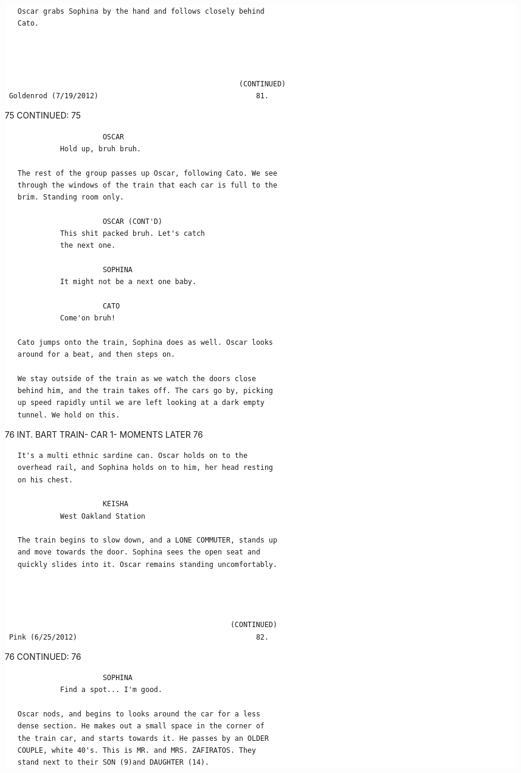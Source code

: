        Oscar grabs Sophina by the hand and follows closely behind
       Cato.                                                              




                                                           (CONTINUED)
     Goldenrod (7/19/2012)                                     81.
75      CONTINUED:                                               75

                           OSCAR
                 Hold up, bruh bruh.

       The rest of the group passes up Oscar, following Cato. We see    
       through the windows of the train that each car is full to the
       brim. Standing room only.

                           OSCAR (CONT'D)
                 This shit packed bruh. Let's catch
                 the next one.

                           SOPHINA
                 It might not be a next one baby.

                           CATO                                         
                 Come'on bruh!

       Cato jumps onto the train, Sophina does as well. Oscar looks     
       around for a beat, and then steps on.

       We stay outside of the train as we watch the doors close
       behind him, and the train takes off. The cars go by, picking
       up speed rapidly until we are left looking at a dark empty
       tunnel. We hold on this.


76     INT. BART TRAIN- CAR 1- MOMENTS LATER                     76

       It's a multi ethnic sardine can. Oscar holds on to the
       overhead rail, and Sophina holds on to him, her head resting
       on his chest.

                           KEISHA
                 West Oakland Station

       The train begins to slow down, and a LONE COMMUTER, stands up
       and move towards the door. Sophina sees the open seat and
       quickly slides into it. Oscar remains standing uncomfortably.




                                                         (CONTINUED)
     Pink (6/25/2012)                                          82.
76      CONTINUED:                                               76

                           SOPHINA
                 Find a spot... I'm good.

       Oscar nods, and begins to looks around the car for a less
       dense section. He makes out a small space in the corner of
       the train car, and starts towards it. He passes by an OLDER
       COUPLE, white 40's. This is MR. and MRS. ZAFIRATOS. They
       stand next to their SON (9)and DAUGHTER (14).
